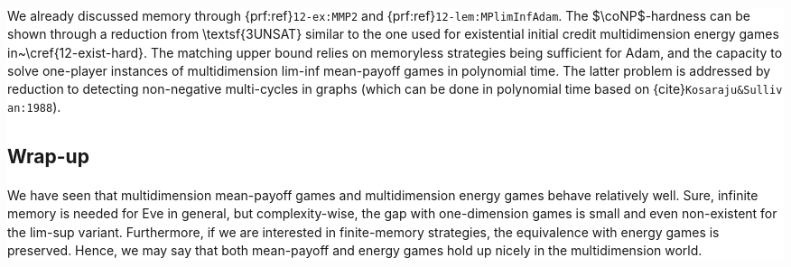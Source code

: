 We already discussed memory through {prf:ref}`12-ex:MMP2` and {prf:ref}`12-lem:MPlimInfAdam`. The $\coNP$-hardness can be shown through a reduction from \textsf{3UNSAT} similar to the one used for existential initial credit multidimension energy games in~\cref{12-exist-hard}. The matching upper bound relies on memoryless strategies being sufficient for Adam, and the capacity to solve one-player instances of multidimension lim-inf mean-payoff games in polynomial time. The latter problem is addressed by reduction to detecting non-negative multi-cycles in graphs (which can be done in polynomial time based on {cite}`Kosaraju&Sullivan:1988`).

## Wrap-up
 
We have seen that multidimension mean-payoff games and multidimension energy games behave relatively well. Sure, infinite memory is needed for Eve in general, but complexity-wise, the gap with one-dimension games is small and even non-existent for the lim-sup variant. Furthermore, if we are interested in finite-memory strategies, the equivalence with energy games is preserved. Hence, we may say that both mean-payoff and energy games hold up nicely in the multidimension world.
